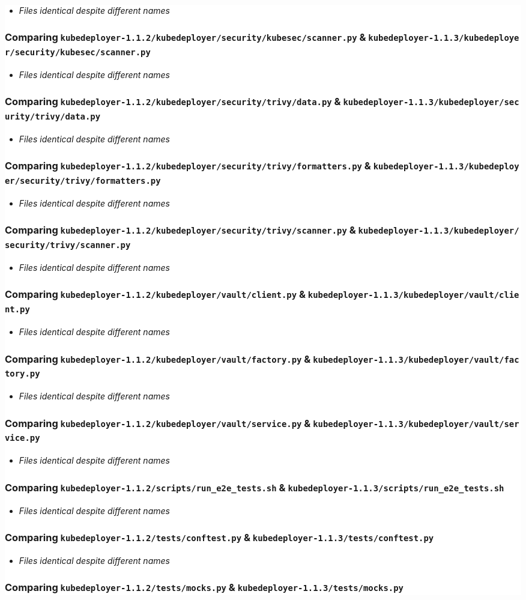  * *Files identical despite different names*

### Comparing `kubedeployer-1.1.2/kubedeployer/security/kubesec/scanner.py` & `kubedeployer-1.1.3/kubedeployer/security/kubesec/scanner.py`

 * *Files identical despite different names*

### Comparing `kubedeployer-1.1.2/kubedeployer/security/trivy/data.py` & `kubedeployer-1.1.3/kubedeployer/security/trivy/data.py`

 * *Files identical despite different names*

### Comparing `kubedeployer-1.1.2/kubedeployer/security/trivy/formatters.py` & `kubedeployer-1.1.3/kubedeployer/security/trivy/formatters.py`

 * *Files identical despite different names*

### Comparing `kubedeployer-1.1.2/kubedeployer/security/trivy/scanner.py` & `kubedeployer-1.1.3/kubedeployer/security/trivy/scanner.py`

 * *Files identical despite different names*

### Comparing `kubedeployer-1.1.2/kubedeployer/vault/client.py` & `kubedeployer-1.1.3/kubedeployer/vault/client.py`

 * *Files identical despite different names*

### Comparing `kubedeployer-1.1.2/kubedeployer/vault/factory.py` & `kubedeployer-1.1.3/kubedeployer/vault/factory.py`

 * *Files identical despite different names*

### Comparing `kubedeployer-1.1.2/kubedeployer/vault/service.py` & `kubedeployer-1.1.3/kubedeployer/vault/service.py`

 * *Files identical despite different names*

### Comparing `kubedeployer-1.1.2/scripts/run_e2e_tests.sh` & `kubedeployer-1.1.3/scripts/run_e2e_tests.sh`

 * *Files identical despite different names*

### Comparing `kubedeployer-1.1.2/tests/conftest.py` & `kubedeployer-1.1.3/tests/conftest.py`

 * *Files identical despite different names*

### Comparing `kubedeployer-1.1.2/tests/mocks.py` & `kubedeployer-1.1.3/tests/mocks.py`
